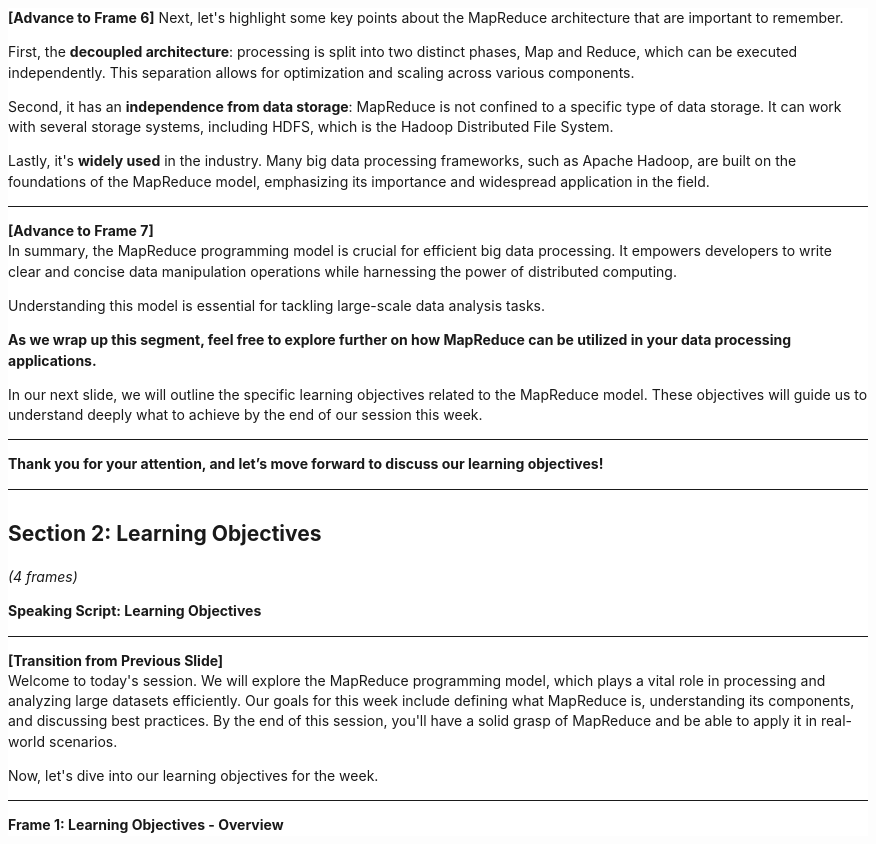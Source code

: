 
**[Advance to Frame 6]**
Next, let's highlight some key points about the MapReduce architecture that are important to remember.

First, the **decoupled architecture**: processing is split into two distinct phases, Map and Reduce, which can be executed independently. This separation allows for optimization and scaling across various components.

Second, it has an **independence from data storage**: MapReduce is not confined to a specific type of data storage. It can work with several storage systems, including HDFS, which is the Hadoop Distributed File System.

Lastly, it's **widely used** in the industry. Many big data processing frameworks, such as Apache Hadoop, are built on the foundations of the MapReduce model, emphasizing its importance and widespread application in the field.

---

**[Advance to Frame 7]**  
In summary, the MapReduce programming model is crucial for efficient big data processing. It empowers developers to write clear and concise data manipulation operations while harnessing the power of distributed computing. 

Understanding this model is essential for tackling large-scale data analysis tasks. 

**As we wrap up this segment, feel free to explore further on how MapReduce can be utilized in your data processing applications.** 

In our next slide, we will outline the specific learning objectives related to the MapReduce model. These objectives will guide us to understand deeply what to achieve by the end of our session this week. 

---

**Thank you for your attention, and let’s move forward to discuss our learning objectives!**

---

## Section 2: Learning Objectives
*(4 frames)*

**Speaking Script: Learning Objectives**

---

**[Transition from Previous Slide]**  
Welcome to today's session. We will explore the MapReduce programming model, which plays a vital role in processing and analyzing large datasets efficiently. Our goals for this week include defining what MapReduce is, understanding its components, and discussing best practices. By the end of this session, you'll have a solid grasp of MapReduce and be able to apply it in real-world scenarios.

Now, let's dive into our learning objectives for the week.

---

**Frame 1: Learning Objectives - Overview**
